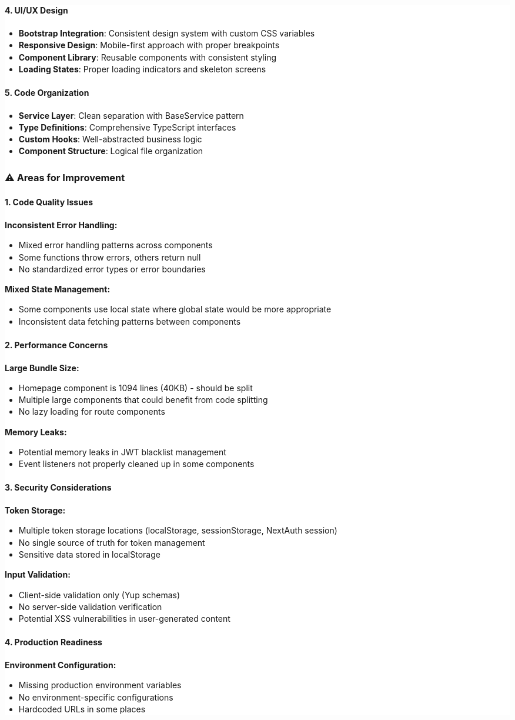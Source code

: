 #### 4. **UI/UX Design**
- **Bootstrap Integration**: Consistent design system with custom CSS variables
- **Responsive Design**: Mobile-first approach with proper breakpoints
- **Component Library**: Reusable components with consistent styling
- **Loading States**: Proper loading indicators and skeleton screens

#### 5. **Code Organization**
- **Service Layer**: Clean separation with BaseService pattern
- **Type Definitions**: Comprehensive TypeScript interfaces
- **Custom Hooks**: Well-abstracted business logic
- **Component Structure**: Logical file organization

### ⚠️ Areas for Improvement

#### 1. **Code Quality Issues**

**Inconsistent Error Handling:**
- Mixed error handling patterns across components
- Some functions throw errors, others return null
- No standardized error types or error boundaries

**Mixed State Management:**
- Some components use local state where global state would be more appropriate
- Inconsistent data fetching patterns between components

#### 2. **Performance Concerns**

**Large Bundle Size:**
- Homepage component is 1094 lines (40KB) - should be split
- Multiple large components that could benefit from code splitting
- No lazy loading for route components

**Memory Leaks:**
- Potential memory leaks in JWT blacklist management
- Event listeners not properly cleaned up in some components

#### 3. **Security Considerations**

**Token Storage:**
- Multiple token storage locations (localStorage, sessionStorage, NextAuth session)
- No single source of truth for token management
- Sensitive data stored in localStorage

**Input Validation:**
- Client-side validation only (Yup schemas)
- No server-side validation verification
- Potential XSS vulnerabilities in user-generated content

#### 4. **Production Readiness**

**Environment Configuration:**
- Missing production environment variables
- No environment-specific configurations
- Hardcoded URLs in some places

